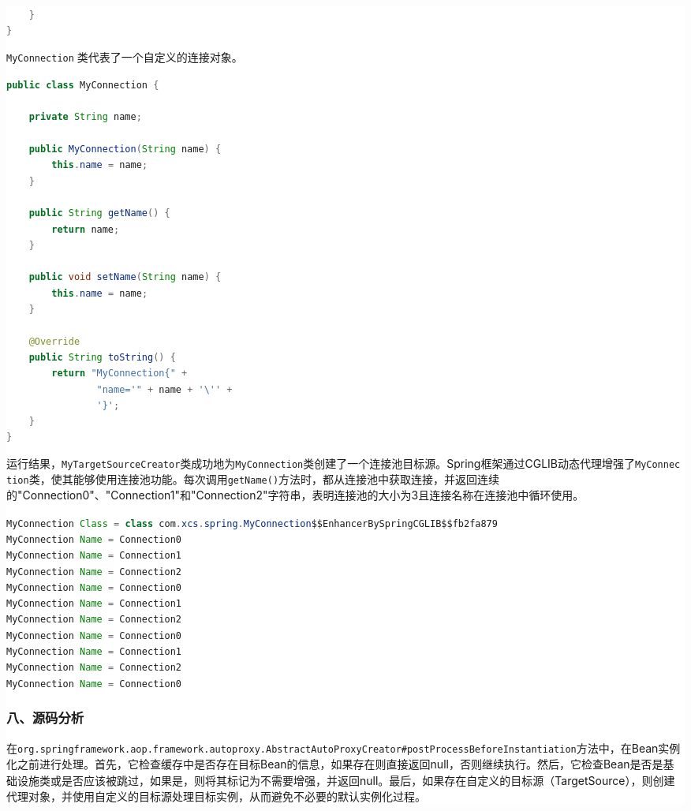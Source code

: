 ```java
    }
}
```

`MyConnection` 类代表了一个自定义的连接对象。

```java
public class MyConnection {

    private String name;

    public MyConnection(String name) {
        this.name = name;
    }

    public String getName() {
        return name;
    }

    public void setName(String name) {
        this.name = name;
    }

    @Override
    public String toString() {
        return "MyConnection{" +
                "name='" + name + '\'' +
                '}';
    }
}
```

运行结果，`MyTargetSourceCreator`类成功地为`MyConnection`类创建了一个连接池目标源。Spring框架通过CGLIB动态代理增强了`MyConnection`类，使其能够使用连接池功能。每次调用`getName()`方法时，都从连接池中获取连接，并返回连续的"Connection0"、"Connection1"和"Connection2"字符串，表明连接池的大小为3且连接名称在连接池中循环使用。

```java
MyConnection Class = class com.xcs.spring.MyConnection$$EnhancerBySpringCGLIB$$fb2fa879
MyConnection Name = Connection0
MyConnection Name = Connection1
MyConnection Name = Connection2
MyConnection Name = Connection0
MyConnection Name = Connection1
MyConnection Name = Connection2
MyConnection Name = Connection0
MyConnection Name = Connection1
MyConnection Name = Connection2
MyConnection Name = Connection0
```

### 八、源码分析

在`org.springframework.aop.framework.autoproxy.AbstractAutoProxyCreator#postProcessBeforeInstantiation`方法中，在Bean实例化之前进行处理。首先，它检查缓存中是否存在目标Bean的信息，如果存在则直接返回null，否则继续执行。然后，它检查Bean是否是基础设施类或是否应该被跳过，如果是，则将其标记为不需要增强，并返回null。最后，如果存在自定义的目标源（TargetSource），则创建代理对象，并使用自定义的目标源处理目标实例，从而避免不必要的默认实例化过程。
